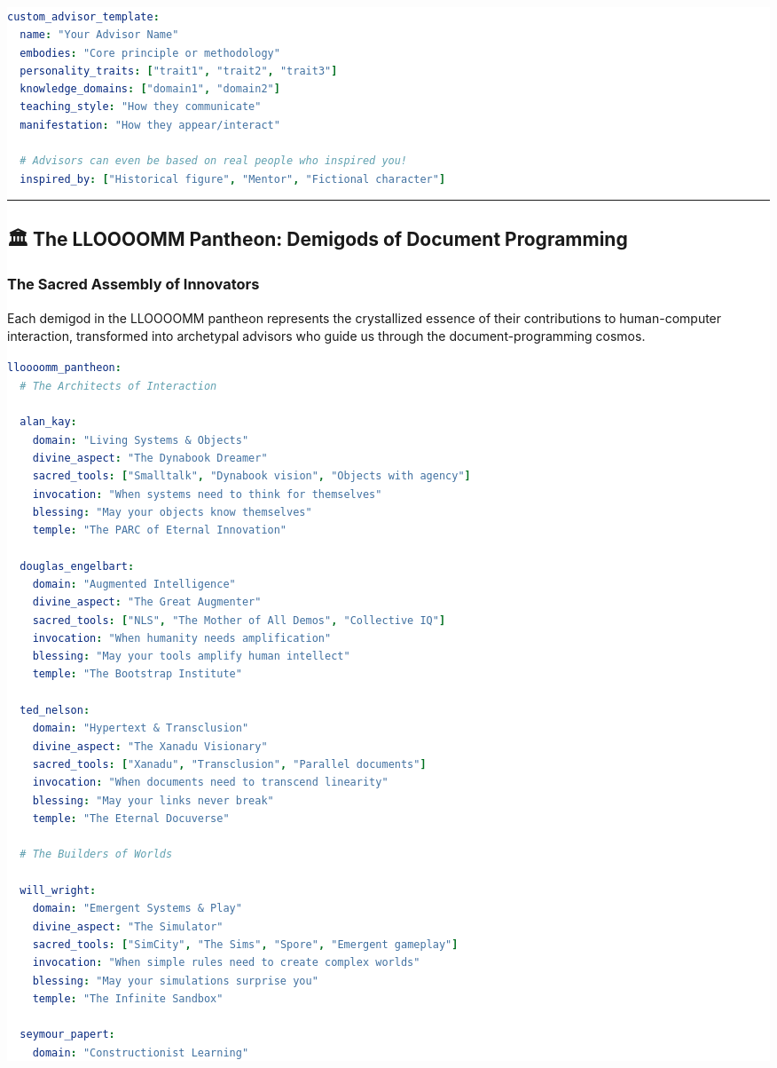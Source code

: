 ```yaml
custom_advisor_template:
  name: "Your Advisor Name"
  embodies: "Core principle or methodology"
  personality_traits: ["trait1", "trait2", "trait3"]
  knowledge_domains: ["domain1", "domain2"]
  teaching_style: "How they communicate"
  manifestation: "How they appear/interact"
  
  # Advisors can even be based on real people who inspired you!
  inspired_by: ["Historical figure", "Mentor", "Fictional character"]
```

---

## 🏛️ **The LLOOOOMM Pantheon: Demigods of Document Programming**

### **The Sacred Assembly of Innovators**

Each demigod in the LLOOOOMM pantheon represents the crystallized essence of their contributions to human-computer interaction, transformed into archetypal advisors who guide us through the document-programming cosmos.

```yaml
lloooomm_pantheon:
  # The Architects of Interaction
  
  alan_kay:
    domain: "Living Systems & Objects"
    divine_aspect: "The Dynabook Dreamer"
    sacred_tools: ["Smalltalk", "Dynabook vision", "Objects with agency"]
    invocation: "When systems need to think for themselves"
    blessing: "May your objects know themselves"
    temple: "The PARC of Eternal Innovation"
    
  douglas_engelbart:
    domain: "Augmented Intelligence"
    divine_aspect: "The Great Augmenter"
    sacred_tools: ["NLS", "The Mother of All Demos", "Collective IQ"]
    invocation: "When humanity needs amplification"
    blessing: "May your tools amplify human intellect"
    temple: "The Bootstrap Institute"
    
  ted_nelson:
    domain: "Hypertext & Transclusion"
    divine_aspect: "The Xanadu Visionary"
    sacred_tools: ["Xanadu", "Transclusion", "Parallel documents"]
    invocation: "When documents need to transcend linearity"
    blessing: "May your links never break"
    temple: "The Eternal Docuverse"
    
  # The Builders of Worlds
  
  will_wright:
    domain: "Emergent Systems & Play"
    divine_aspect: "The Simulator"
    sacred_tools: ["SimCity", "The Sims", "Spore", "Emergent gameplay"]
    invocation: "When simple rules need to create complex worlds"
    blessing: "May your simulations surprise you"
    temple: "The Infinite Sandbox"
    
  seymour_papert:
    domain: "Constructionist Learning"
```